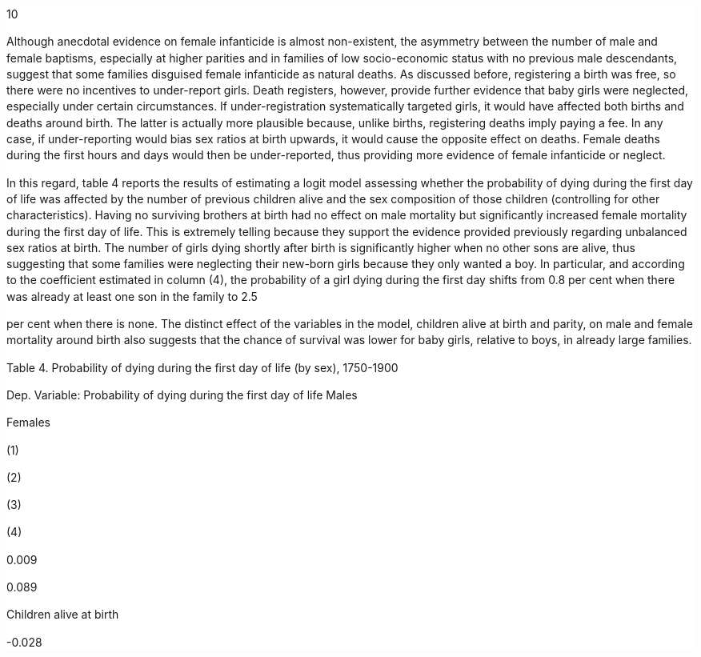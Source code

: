 10



Although anecdotal evidence on female infanticide is almost non-existent, the asymmetry between the number of male and female baptisms, especially at higher parities and in families of low socio-economic status with no previous male descendants, suggest that some families disguised female infanticide as natural deaths. As discussed before, registering a birth was free, so there were no incentives to under-report girls. Death registers, however, provide further evidence that baby girls were neglected, especially under certain circumstances. If under-registration systematically targeted girls, it would have affected both births and deaths around birth. The latter is actually more plausible because, unlike births, registering deaths imply paying a fee. In any case, if under-reporting would bias sex ratios at birth upwards, it would cause the opposite effect on deaths. Female deaths during the first hours and days would then be under-reported, thus providing more evidence of female infanticide or neglect.

In this regard, table 4 reports the results of estimating a logit model assessing whether the probability of dying during the first day of life was affected by the number of previous children alive and the sex composition of those children \(controlling for other characteristics\). Having no surviving brothers at birth had no effect on male mortality but significantly increased female mortality during the first day of life. This is extremely telling because they support the evidence provided previously regarding unbalanced sex ratios at birth. The number of girls dying shortly after birth is significantly higher when no other sons are alive, thus suggesting that some families were neglecting their new-born girls because they only wanted a boy. In particular, and according to the coefficient estimated in column \(4\), the probability of a girl dying during the first day shifts from 0.8 per cent when there was already at least one son in the family to 2.5

per cent when there is none. The distinct effect of the variables in the model, children alive at birth and parity, on male and female mortality around birth also suggests that the chance of survival was lower for baby girls, relative to boys, in already large families.



Table 4. Probability of dying during the first day of life \(by sex\), 1750-1900



Dep. Variable: Probability of dying during the first day of life Males



Females



\(1\)

\(2\)



\(3\)

\(4\)

0.009

0.089

Children alive at birth



-0.028

